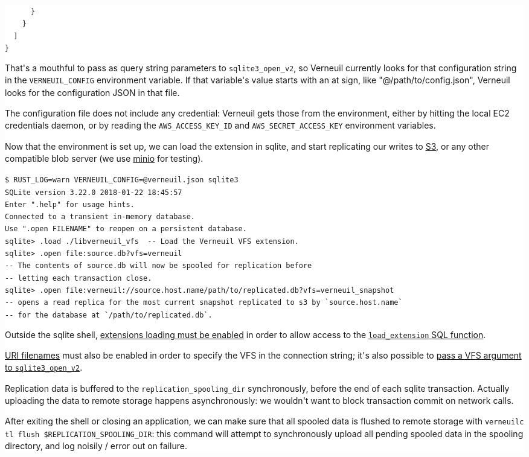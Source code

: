 ```
      }
    }
  ]
}
```

That's a mouthful to pass as query string parameters to
`sqlite3_open_v2`, so Verneuil currently looks for that configuration
string in the `VERNEUIL_CONFIG` environment variable.  If that
variable's value starts with an at sign, like "@/path/to/config.json",
Verneuil looks for the configuration JSON in that file.

The configuration file does not include any credential: Verneuil
gets those from the environment, either by hitting the local EC2
credentials daemon, or by reading the `AWS_ACCESS_KEY_ID` and
`AWS_SECRET_ACCESS_KEY` environment variables.

Now that the environment is set up, we can load the extension in
sqlite, and start replicating our writes to
[S3](https://aws.amazon.com/s3/), or any other compatible blob server
(we use [minio](https://min.io/) for testing).

```
$ RUST_LOG=warn VERNEUIL_CONFIG=@verneuil.json sqlite3
SQLite version 3.22.0 2018-01-22 18:45:57
Enter ".help" for usage hints.
Connected to a transient in-memory database.
Use ".open FILENAME" to reopen on a persistent database.
sqlite> .load ./libverneuil_vfs  -- Load the Verneuil VFS extension.
sqlite> .open file:source.db?vfs=verneuil
-- The contents of source.db will now be spooled for replication before
-- letting each transaction close.
sqlite> .open file:verneuil://source.host.name/path/to/replicated.db?vfs=verneuil_snapshot
-- opens a read replica for the most current snapshot replicated to s3 by `source.host.name`
-- for the database at `/path/to/replicated.db`.
```

Outside the sqlite shell, [extensions loading must be enabled](https://www.sqlite.org/c3ref/c_dbconfig_defensive.html#sqlitedbconfigenableloadextension)
in order to allow access to the [`load_extension` SQL function](https://www.sqlite.org/lang_corefunc.html#load_extension).

[URI filenames](https://www.sqlite.org/uri.html) must also be enabled
in order to specify the VFS in the connection string; it's also possible
to [pass a VFS argument to `sqlite3_open_v2`](https://www.sqlite.org/c3ref/open.html).

Replication data is buffered to the `replication_spooling_dir`
synchronously, before the end of each sqlite transaction.  Actually
uploading the data to remote storage happens asynchronously: we
wouldn't want to block transaction commit on network calls.

After exiting the shell or closing an application, we can make sure
that all spooled data is flushed to remote storage with `verneuilctl
flush $REPLICATION_SPOOLING_DIR`: this command will attempt to
synchronously upload all pending spooled data in the spooling
directory, and log noisily / error out on failure.

